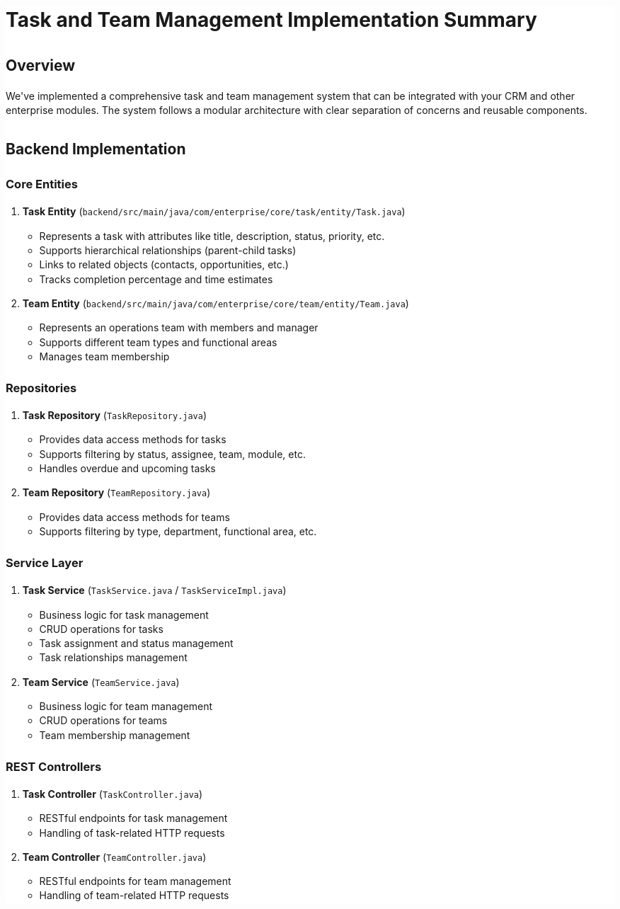 # Task and Team Management Implementation Summary

## Overview
We've implemented a comprehensive task and team management system that can be integrated with your CRM and other enterprise modules. The system follows a modular architecture with clear separation of concerns and reusable components.

## Backend Implementation

### Core Entities
1. **Task Entity** (`backend/src/main/java/com/enterprise/core/task/entity/Task.java`)
   - Represents a task with attributes like title, description, status, priority, etc.
   - Supports hierarchical relationships (parent-child tasks)
   - Links to related objects (contacts, opportunities, etc.)
   - Tracks completion percentage and time estimates

2. **Team Entity** (`backend/src/main/java/com/enterprise/core/team/entity/Team.java`)
   - Represents an operations team with members and manager
   - Supports different team types and functional areas
   - Manages team membership

### Repositories
1. **Task Repository** (`TaskRepository.java`)
   - Provides data access methods for tasks
   - Supports filtering by status, assignee, team, module, etc.
   - Handles overdue and upcoming tasks

2. **Team Repository** (`TeamRepository.java`)
   - Provides data access methods for teams
   - Supports filtering by type, department, functional area, etc.

### Service Layer
1. **Task Service** (`TaskService.java` / `TaskServiceImpl.java`)
   - Business logic for task management
   - CRUD operations for tasks
   - Task assignment and status management
   - Task relationships management

2. **Team Service** (`TeamService.java`)
   - Business logic for team management
   - CRUD operations for teams
   - Team membership management

### REST Controllers
1. **Task Controller** (`TaskController.java`)
   - RESTful endpoints for task management
   - Handling of task-related HTTP requests

2. **Team Controller** (`TeamController.java`)
   - RESTful endpoints for team management
   - Handling of team-related HTTP requests

